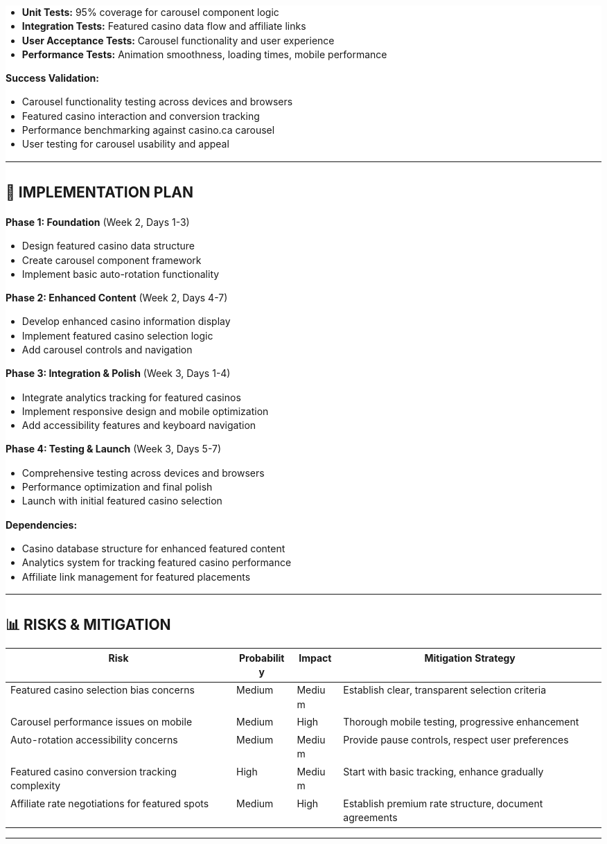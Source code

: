 - **Unit Tests:** 95% coverage for carousel component logic
- **Integration Tests:** Featured casino data flow and affiliate links
- **User Acceptance Tests:** Carousel functionality and user experience
- **Performance Tests:** Animation smoothness, loading times, mobile performance

**Success Validation:**

- Carousel functionality testing across devices and browsers
- Featured casino interaction and conversion tracking
- Performance benchmarking against casino.ca carousel
- User testing for carousel usability and appeal

---

## 🚀 **IMPLEMENTATION PLAN**

**Phase 1: Foundation** (Week 2, Days 1-3)

- Design featured casino data structure
- Create carousel component framework
- Implement basic auto-rotation functionality

**Phase 2: Enhanced Content** (Week 2, Days 4-7)

- Develop enhanced casino information display
- Implement featured casino selection logic
- Add carousel controls and navigation

**Phase 3: Integration & Polish** (Week 3, Days 1-4)

- Integrate analytics tracking for featured casinos
- Implement responsive design and mobile optimization
- Add accessibility features and keyboard navigation

**Phase 4: Testing & Launch** (Week 3, Days 5-7)

- Comprehensive testing across devices and browsers
- Performance optimization and final polish
- Launch with initial featured casino selection

**Dependencies:**

- Casino database structure for enhanced featured content
- Analytics system for tracking featured casino performance
- Affiliate link management for featured placements

---

## 📊 **RISKS & MITIGATION**

| Risk | Probability | Impact | Mitigation Strategy |
|------|-------------|--------|-------------------|
| Featured casino selection bias concerns | Medium | Medium | Establish clear, transparent selection criteria |
| Carousel performance issues on mobile | Medium | High | Thorough mobile testing, progressive enhancement |
| Auto-rotation accessibility concerns | Medium | Medium | Provide pause controls, respect user preferences |
| Featured casino conversion tracking complexity | High | Medium | Start with basic tracking, enhance gradually |
| Affiliate rate negotiations for featured spots | Medium | High | Establish premium rate structure, document agreements |

---